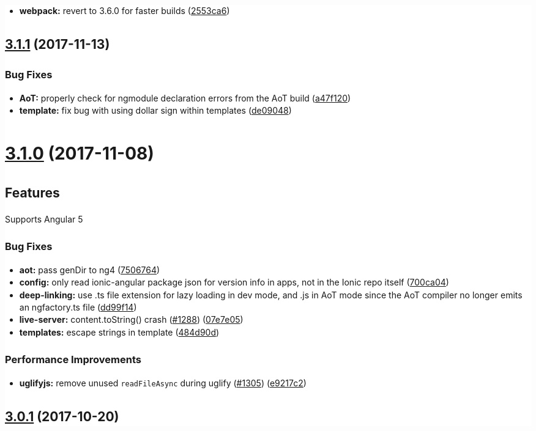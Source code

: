* **webpack:** revert to 3.6.0 for faster builds ([2553ca6](https://github.com/ionic-team/ionic-app-scripts/commit/2553ca6))



<a name="3.1.1"></a>
## [3.1.1](https://github.com/ionic-team/ionic-app-scripts/compare/v3.1.0...v3.1.1) (2017-11-13)


### Bug Fixes

* **AoT:** properly check for ngmodule declaration errors from the AoT build ([a47f120](https://github.com/ionic-team/ionic-app-scripts/commit/a47f120))
* **template:** fix bug with using dollar sign within templates ([de09048](https://github.com/ionic-team/ionic-app-scripts/commit/de09048))



<a name="3.1.0"></a>
# [3.1.0](https://github.com/ionic-team/ionic-app-scripts/compare/v3.0.1...v3.1.0) (2017-11-08)

## Features

Supports Angular 5

### Bug Fixes

* **aot:** pass genDir to ng4 ([7506764](https://github.com/ionic-team/ionic-app-scripts/commit/7506764))
* **config:** only read ionic-angular package json for version info in apps, not in the Ionic repo itself ([700ca04](https://github.com/ionic-team/ionic-app-scripts/commit/700ca04))
* **deep-linking:** use .ts file extension for lazy loading in dev mode, and .js in AoT mode since the AoT compiler no longer emits an ngfactory.ts file ([dd99f14](https://github.com/ionic-team/ionic-app-scripts/commit/dd99f14))
* **live-server:** content.toString() crash ([#1288](https://github.com/ionic-team/ionic-app-scripts/issues/1288)) ([07e7e05](https://github.com/ionic-team/ionic-app-scripts/commit/07e7e05))
* **templates:** escape strings in template ([484d90d](https://github.com/ionic-team/ionic-app-scripts/commit/484d90d))


### Performance Improvements

* **uglifyjs:** remove unused `readFileAsync` during uglify ([#1305](https://github.com/ionic-team/ionic-app-scripts/issues/1305)) ([e9217c2](https://github.com/ionic-team/ionic-app-scripts/commit/e9217c2))



<a name="3.0.1"></a>
## [3.0.1](https://github.com/ionic-team/ionic-app-scripts/compare/v3.0.0...v3.0.1) (2017-10-20)
